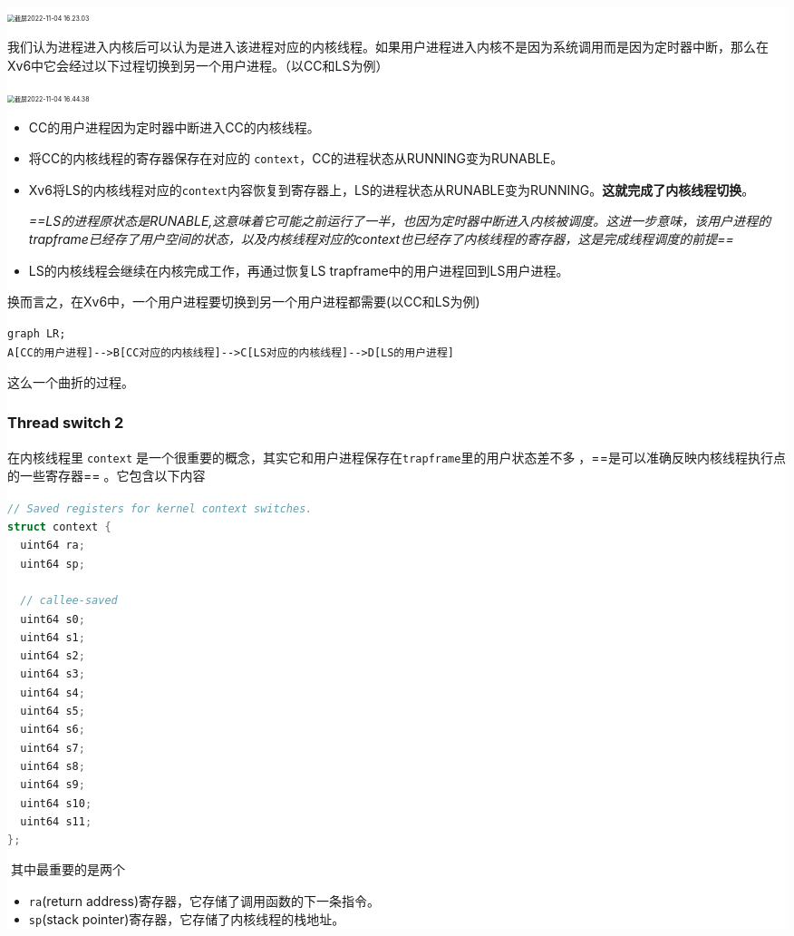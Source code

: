 <img src="http://cdn.zhengyanchen.cn/img202211041623112.png" alt="截屏2022-11-04 16.23.03" style="zoom:50%;" />

我们认为进程进入内核后可以认为是进入该进程对应的内核线程。如果用户进程进入内核不是因为系统调用而是因为定时器中断，那么在Xv6中它会经过以下过程切换到另一个用户进程。（以CC和LS为例）

<img src="http://cdn.zhengyanchen.cn/img202211041644205.png" alt="截屏2022-11-04 16.44.38" style="zoom:50%;" />

* CC的用户进程因为定时器中断进入CC的内核线程。

* 将CC的内核线程的寄存器保存在对应的 `context`，CC的进程状态从RUNNING变为RUNABLE。

* Xv6将LS的内核线程对应的`context`内容恢复到寄存器上，LS的进程状态从RUNABLE变为RUNNING。**这就完成了内核线程切换**。

  *==LS的进程原状态是RUNABLE,这意味着它可能之前运行了一半，也因为定时器中断进入内核被调度。这进一步意味，该用户进程的trapframe已经存了用户空间的状态，以及内核线程对应的context也已经存了内核线程的寄存器，这是完成线程调度的前提==*

* LS的内核线程会继续在内核完成工作，再通过恢复LS trapframe中的用户进程回到LS用户进程。

换而言之，在Xv6中，一个用户进程要切换到另一个用户进程都需要(以CC和LS为例)

```mermaid
graph LR;
A[CC的用户进程]-->B[CC对应的内核线程]-->C[LS对应的内核线程]-->D[LS的用户进程]
```

这么一个曲折的过程。

### Thread switch 2

在内核线程里 `context` 是一个很重要的概念，其实它和用户进程保存在`trapframe`里的用户状态差不多 ，==是可以准确反映内核线程执行点的一些寄存器== 。它包含以下内容

```c
// Saved registers for kernel context switches.
struct context {
  uint64 ra;
  uint64 sp;

  // callee-saved
  uint64 s0;
  uint64 s1;
  uint64 s2;
  uint64 s3;
  uint64 s4;
  uint64 s5;
  uint64 s6;
  uint64 s7;
  uint64 s8;
  uint64 s9;
  uint64 s10;
  uint64 s11;
};
```

​	其中最重要的是两个

* `ra`(return  address)寄存器，它存储了调用函数的下一条指令。
* `sp`(stack pointer)寄存器，它存储了内核线程的栈地址。
